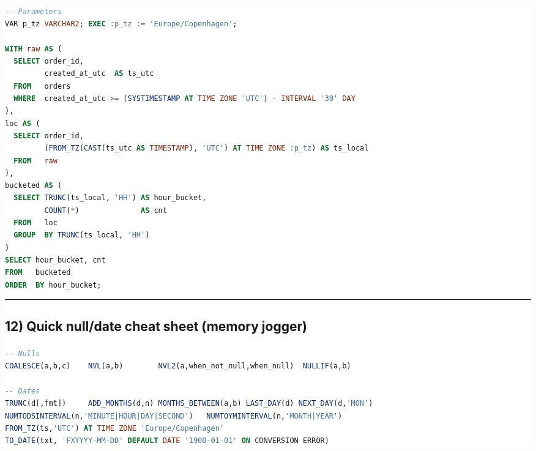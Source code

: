 ```sql
-- Parameters
VAR p_tz VARCHAR2; EXEC :p_tz := 'Europe/Copenhagen';

WITH raw AS (
  SELECT order_id,
         created_at_utc  AS ts_utc
  FROM   orders
  WHERE  created_at_utc >= (SYSTIMESTAMP AT TIME ZONE 'UTC') - INTERVAL '30' DAY
),
loc AS (
  SELECT order_id,
         (FROM_TZ(CAST(ts_utc AS TIMESTAMP), 'UTC') AT TIME ZONE :p_tz) AS ts_local
  FROM   raw
),
bucketed AS (
  SELECT TRUNC(ts_local, 'HH') AS hour_bucket,
         COUNT(*)              AS cnt
  FROM   loc
  GROUP  BY TRUNC(ts_local, 'HH')
)
SELECT hour_bucket, cnt
FROM   bucketed
ORDER  BY hour_bucket;
```

---

## 12) Quick null/date cheat sheet (memory jogger)

```sql
-- Nulls
COALESCE(a,b,c)    NVL(a,b)        NVL2(a,when_not_null,when_null)  NULLIF(a,b)

-- Dates
TRUNC(d[,fmt])     ADD_MONTHS(d,n) MONTHS_BETWEEN(a,b) LAST_DAY(d) NEXT_DAY(d,'MON')
NUMTODSINTERVAL(n,'MINUTE|HOUR|DAY|SECOND')   NUMTOYMINTERVAL(n,'MONTH|YEAR')
FROM_TZ(ts,'UTC') AT TIME ZONE 'Europe/Copenhagen'
TO_DATE(txt, 'FXYYYY-MM-DD' DEFAULT DATE '1900-01-01' ON CONVERSION ERROR)
```


